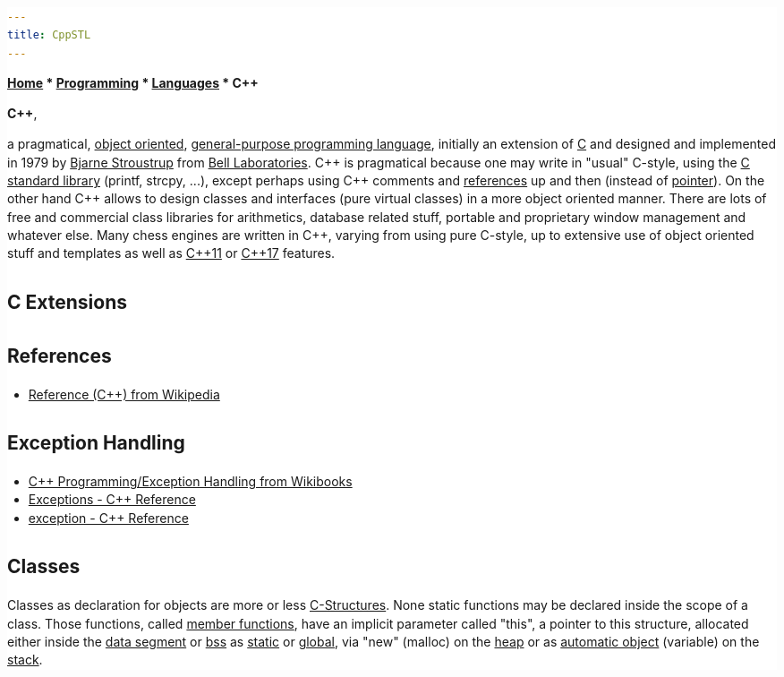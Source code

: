 ```yaml
---
title: CppSTL
---
```

**[Home](Home "Home") * [Programming](Programming "Programming") * [Languages](Languages "Languages") * C++**

**C++**,

a pragmatical, [object oriented](https://en.wikipedia.org/wiki/Object-oriented_programming), [general-purpose programming language](https://en.wikipedia.org/wiki/General-purpose_programming_language),
initially an extension of [C](C "C") and designed and implemented in 1979 by [Bjarne Stroustrup](Mathematician#Stroustrup "Mathematician") from [Bell Laboratories](Bell_Laboratories "Bell Laboratories").
C++ is pragmatical because one may write in "usual" C-style, using the [C standard library](https://en.wikipedia.org/wiki/C_standard_library) (printf, strcpy, ...), except perhaps using C++ comments and [references](<https://en.wikipedia.org/wiki/Reference_(C%2B%2B)>) up and then (instead of [pointer](<https://en.wikipedia.org/wiki/Pointer_(computer_programming)>)). On the other hand C++ allows to design classes and interfaces (pure virtual classes) in a more object oriented manner. There are lots of free and commercial class libraries for arithmetics, database related stuff, portable and proprietary window management and whatever else.
Many chess engines are written in C++, varying from using pure C-style, up to extensive use of object oriented stuff and templates as well as [C++11](#11) or [C++17](#17) features.

## C Extensions

## References

- [Reference (C++) from Wikipedia](https://en.wikipedia.org/wiki/Reference_%28C%2B%2B%29)

## Exception Handling

- [C++ Programming/Exception Handling from Wikibooks](https://en.wikibooks.org/wiki/C%2B%2B_Programming/Exception_Handling)
- [Exceptions - C++ Reference](http://www.cplusplus.com/doc/tutorial/exceptions/)
- [exception - C++ Reference](http://www.cplusplus.com/reference/std/exception/exception/)

## Classes

Classes as declaration for objects are more or less [C-Structures](C#Struct "C"). None static functions may be declared inside the scope of a class. Those functions, called [member functions](https://en.wikipedia.org/wiki/C%2B%2B_classes#Member_functions), have an implicit parameter called "this", a pointer to this structure, allocated either inside the [data segment](https://en.wikipedia.org/wiki/Data_segment) or [bss](https://en.wikipedia.org/wiki/.bss) as [static](https://en.wikipedia.org/wiki/Local_variable#Static_local_variables) or [global](https://en.wikipedia.org/wiki/Global_variable), via "new" (malloc) on the [heap](https://en.wikipedia.org/wiki/Memory_management#HEAP) or as [automatic object](https://en.wikipedia.org/wiki/Automatic_variable) (variable) on the [stack](https://en.wikipedia.org/wiki/Stack-based_memory_allocation).
